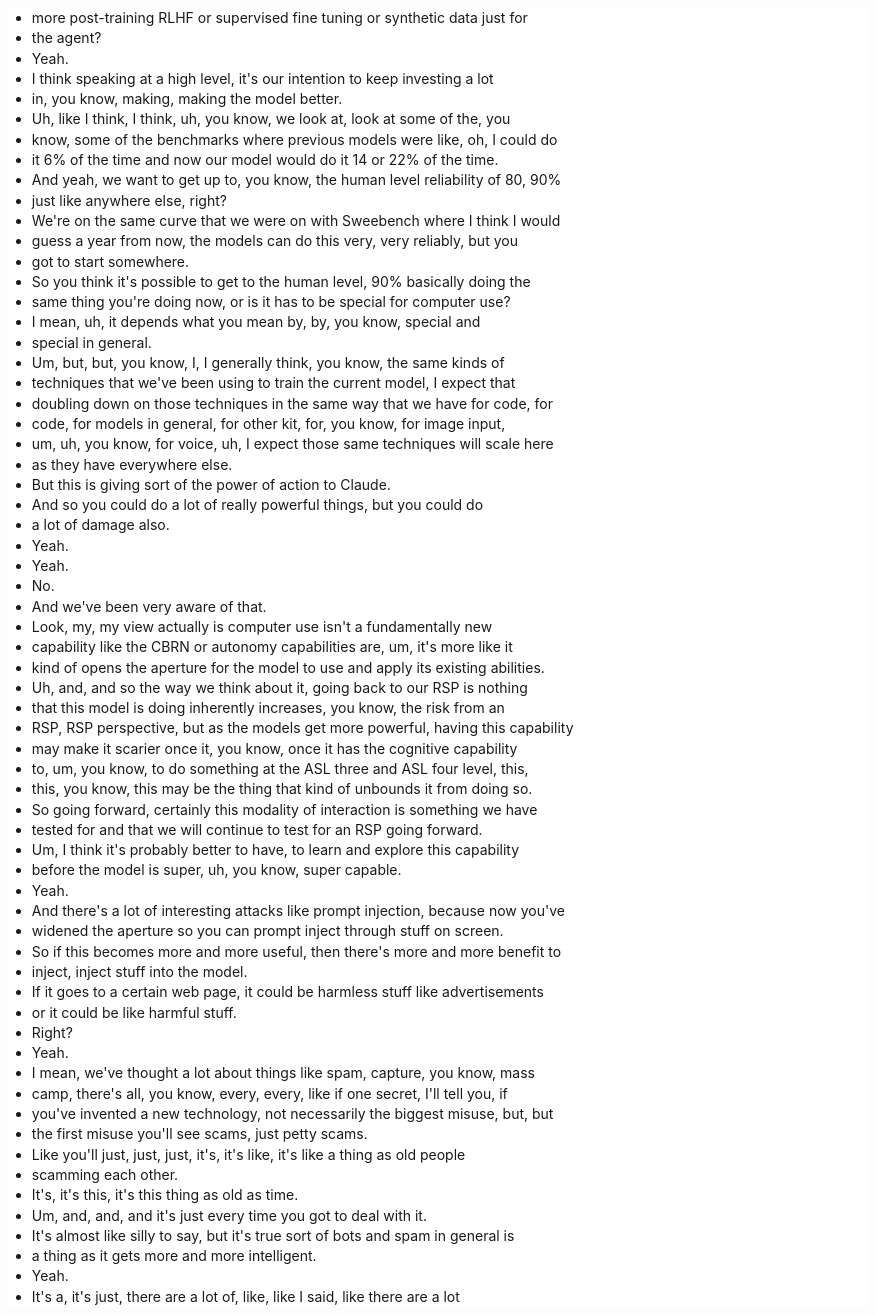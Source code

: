 *  more post-training RLHF or supervised fine tuning or synthetic data just for
*  the agent?
*  Yeah.
*  I think speaking at a high level, it's our intention to keep investing a lot
*  in, you know, making, making the model better.
*  Uh, like I think, I think, uh, you know, we look at, look at some of the, you
*  know, some of the benchmarks where previous models were like, oh, I could do
*  it 6% of the time and now our model would do it 14 or 22% of the time.
*  And yeah, we want to get up to, you know, the human level reliability of 80, 90%
*  just like anywhere else, right?
*  We're on the same curve that we were on with Sweebench where I think I would
*  guess a year from now, the models can do this very, very reliably, but you
*  got to start somewhere.
*  So you think it's possible to get to the human level, 90% basically doing the
*  same thing you're doing now, or is it has to be special for computer use?
*  I mean, uh, it depends what you mean by, by, you know, special and
*  special in general.
*  Um, but, but, you know, I, I generally think, you know, the same kinds of
*  techniques that we've been using to train the current model, I expect that
*  doubling down on those techniques in the same way that we have for code, for
*  code, for models in general, for other kit, for, you know, for image input,
*  um, uh, you know, for voice, uh, I expect those same techniques will scale here
*  as they have everywhere else.
*  But this is giving sort of the power of action to Claude.
*  And so you could do a lot of really powerful things, but you could do
*  a lot of damage also.
*  Yeah.
*  Yeah.
*  No.
*  And we've been very aware of that.
*  Look, my, my view actually is computer use isn't a fundamentally new
*  capability like the CBRN or autonomy capabilities are, um, it's more like it
*  kind of opens the aperture for the model to use and apply its existing abilities.
*  Uh, and, and so the way we think about it, going back to our RSP is nothing
*  that this model is doing inherently increases, you know, the risk from an
*  RSP, RSP perspective, but as the models get more powerful, having this capability
*  may make it scarier once it, you know, once it has the cognitive capability
*  to, um, you know, to do something at the ASL three and ASL four level, this,
*  this, you know, this may be the thing that kind of unbounds it from doing so.
*  So going forward, certainly this modality of interaction is something we have
*  tested for and that we will continue to test for an RSP going forward.
*  Um, I think it's probably better to have, to learn and explore this capability
*  before the model is super, uh, you know, super capable.
*  Yeah.
*  And there's a lot of interesting attacks like prompt injection, because now you've
*  widened the aperture so you can prompt inject through stuff on screen.
*  So if this becomes more and more useful, then there's more and more benefit to
*  inject, inject stuff into the model.
*  If it goes to a certain web page, it could be harmless stuff like advertisements
*  or it could be like harmful stuff.
*  Right?
*  Yeah.
*  I mean, we've thought a lot about things like spam, capture, you know, mass
*  camp, there's all, you know, every, every, like if one secret, I'll tell you, if
*  you've invented a new technology, not necessarily the biggest misuse, but, but
*  the first misuse you'll see scams, just petty scams.
*  Like you'll just, just, just, it's, it's like, it's like a thing as old people
*  scamming each other.
*  It's, it's this, it's this thing as old as time.
*  Um, and, and, and it's just every time you got to deal with it.
*  It's almost like silly to say, but it's true sort of bots and spam in general is
*  a thing as it gets more and more intelligent.
*  Yeah.
*  It's a, it's just, there are a lot of, like, like I said, like there are a lot